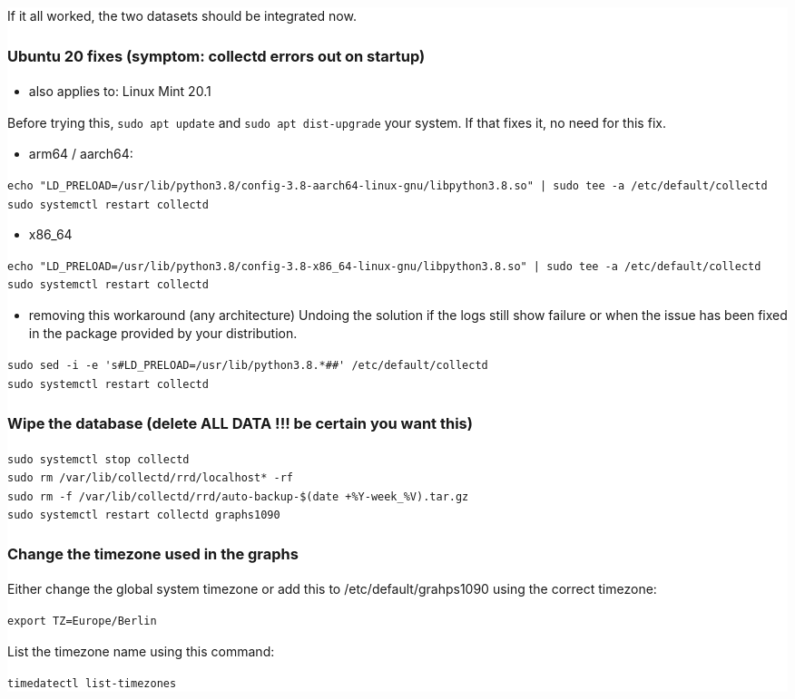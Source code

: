 If it all worked, the two datasets should be integrated now.


### Ubuntu 20 fixes (symptom: collectd errors out on startup)

- also applies to: Linux Mint 20.1

Before trying this, `sudo apt update` and `sudo apt dist-upgrade` your system.
If that fixes it, no need for this fix.

- arm64 / aarch64:
```
echo "LD_PRELOAD=/usr/lib/python3.8/config-3.8-aarch64-linux-gnu/libpython3.8.so" | sudo tee -a /etc/default/collectd
sudo systemctl restart collectd
```
- x86_64
```
echo "LD_PRELOAD=/usr/lib/python3.8/config-3.8-x86_64-linux-gnu/libpython3.8.so" | sudo tee -a /etc/default/collectd
sudo systemctl restart collectd
```
- removing this workaround (any architecture)
Undoing the solution if the logs still show failure or when the issue has been fixed in the package provided by your distribution.
```
sudo sed -i -e 's#LD_PRELOAD=/usr/lib/python3.8.*##' /etc/default/collectd
sudo systemctl restart collectd
```


### Wipe the database (delete ALL DATA !!! be certain you want this)

```
sudo systemctl stop collectd
sudo rm /var/lib/collectd/rrd/localhost* -rf
sudo rm -f /var/lib/collectd/rrd/auto-backup-$(date +%Y-week_%V).tar.gz
sudo systemctl restart collectd graphs1090
```

### Change the timezone used in the graphs

Either change the global system timezone or add this to /etc/default/grahps1090 using the correct timezone:
```
export TZ=Europe/Berlin
```

List the timezone name using this command:
```
timedatectl list-timezones
```
